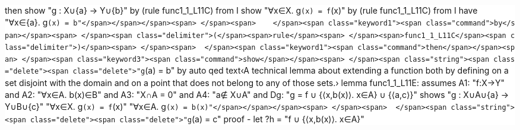 </span><span>  </span><span class="keyword1"><span class="command">then</span></span><span> </span><span class="keyword3"><span class="command">show</span></span><span> </span><span class="string"><span class="delete"><span class="delete">"g : X∪{a} → Y∪{b}"</span></span></span><span>
</span><span>    </span><span class="keyword1"><span class="command">by</span></span><span> </span><span class="delimiter">(</span><span>rule</span><span> </span><span>func1_1_L11C</span><span class="delimiter">)</span><span>
</span><span>  </span><span class="keyword1"><span class="command">from</span></span><span> </span><span>I</span><span> </span><span class="keyword3"><span class="command">show</span></span><span> </span><span class="string"><span class="delete"><span class="delete">"∀x∈X. g`(x) = f`(x)"</span></span></span><span>
</span><span>    </span><span class="keyword1"><span class="command">by</span></span><span> </span><span class="delimiter">(</span><span>rule</span><span> </span><span>func1_1_L11C</span><span class="delimiter">)</span><span>
</span><span>  </span><span class="keyword1"><span class="command">from</span></span><span> </span><span>I</span><span> </span><span class="keyword1"><span class="command">have</span></span><span> </span><span class="string"><span class="delete"><span class="delete">"∀x∈{a}. g`(x) = b"</span></span></span><span>
</span><span>    </span><span class="keyword1"><span class="command">by</span></span><span> </span><span class="delimiter">(</span><span>rule</span><span> </span><span>func1_1_L11C</span><span class="delimiter">)</span><span>
</span><span>  </span><span class="keyword1"><span class="command">then</span></span><span> </span><span class="keyword3"><span class="command">show</span></span><span> </span><span class="string"><span class="delete"><span class="delete">"g`(a) = b"</span></span></span><span> </span><span class="keyword1"><span class="command">by</span></span><span> </span><span>auto</span><span>
</span><span class="keyword1"><span class="command">qed</span></span><span>
</span><span>
</span><span class="keyword1"><span class="command">text</span></span><span class="cartouche"><span class="delete"><span class="delete">‹A technical lemma about extending a function both by defining
  on a set disjoint with the domain and on a point that does not belong
  to any of those sets.›</span></span></span><span>
</span><span>
</span><span class="keyword1"><span class="command">lemma</span></span><span> </span><span>func1_1_L11E</span><span class="delimiter">:</span><span>
</span><span>  </span><span class="keyword2"><span class="keyword">assumes</span></span><span> </span><span>A1</span><span class="delimiter">:</span><span> </span><span class="string"><span class="delete"><span class="delete">"f:X→Y"</span></span></span><span> </span><span class="keyword2"><span class="keyword">and</span></span><span> 
</span><span>  </span><span>A2</span><span class="delimiter">:</span><span> </span><span class="string"><span class="delete"><span class="delete">"∀x∈A. b(x)∈B"</span></span></span><span> </span><span class="keyword2"><span class="keyword">and</span></span><span> 
</span><span>  </span><span>A3</span><span class="delimiter">:</span><span> </span><span class="string"><span class="delete"><span class="delete">"X∩A = 0"</span></span></span><span> </span><span class="keyword2"><span class="keyword">and</span></span><span> </span><span>A4</span><span class="delimiter">:</span><span> </span><span class="string"><span class="delete"><span class="delete">"a∉ X∪A"</span></span></span><span>
</span><span>  </span><span class="keyword2"><span class="keyword">and</span></span><span> </span><span>Dg</span><span class="delimiter">:</span><span> </span><span class="string"><span class="delete"><span class="delete">"g = f ∪ {⟨x,b(x)⟩. x∈A} ∪ {⟨a,c⟩}"</span></span></span><span>
</span><span>  </span><span class="keyword2"><span class="keyword">shows</span></span><span>
</span><span>  </span><span class="string"><span class="delete"><span class="delete">"g : X∪A∪{a} → Y∪B∪{c}"</span></span></span><span>
</span><span>  </span><span class="string"><span class="delete"><span class="delete">"∀x∈X. g`(x) = f`(x)"</span></span></span><span>
</span><span>  </span><span class="string"><span class="delete"><span class="delete">"∀x∈A. g`(x) = b(x)"</span></span></span><span>
</span><span>  </span><span class="string"><span class="delete"><span class="delete">"g`(a) = c"</span></span></span><span>
</span><span class="keyword1"><span class="command">proof</span></span><span> </span><span>-</span><span>
</span><span>  </span><span class="keyword1"><span class="command">let</span></span><span> </span><span class="var">?h</span><span> </span><span class="delimiter">=</span><span> </span><span class="string"><span class="delete"><span class="delete">"f ∪ {⟨x,b(x)⟩. x∈A}"</span></span></span><span>